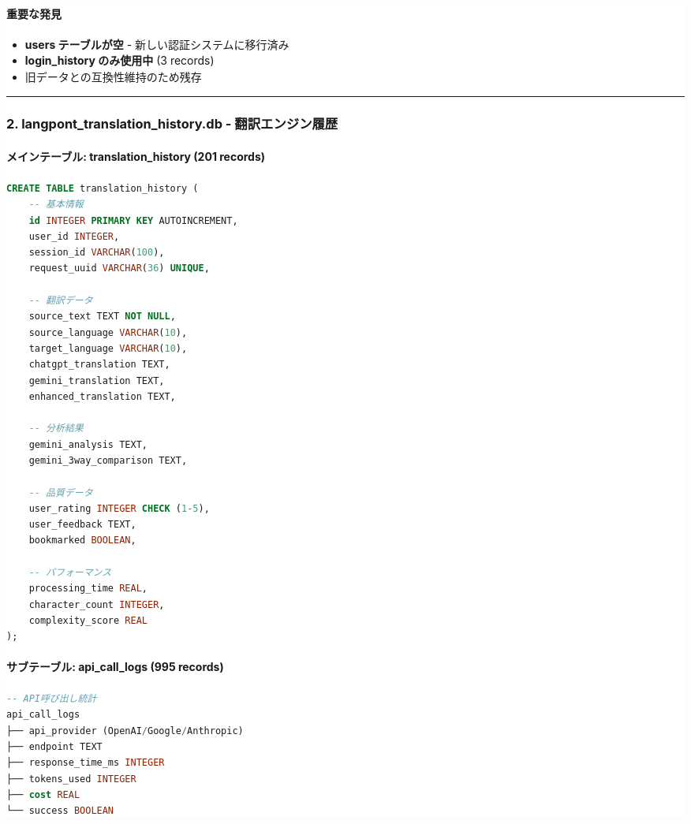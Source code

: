 #### 重要な発見
- **users テーブルが空** - 新しい認証システムに移行済み
- **login_history のみ使用中** (3 records)
- 旧データとの互換性維持のため残存

---

### 2. langpont_translation_history.db - 翻訳エンジン履歴

#### メインテーブル: translation_history (201 records)
```sql
CREATE TABLE translation_history (
    -- 基本情報
    id INTEGER PRIMARY KEY AUTOINCREMENT,
    user_id INTEGER,
    session_id VARCHAR(100),
    request_uuid VARCHAR(36) UNIQUE,
    
    -- 翻訳データ
    source_text TEXT NOT NULL,
    source_language VARCHAR(10),
    target_language VARCHAR(10),
    chatgpt_translation TEXT,
    gemini_translation TEXT,
    enhanced_translation TEXT,
    
    -- 分析結果
    gemini_analysis TEXT,
    gemini_3way_comparison TEXT,
    
    -- 品質データ
    user_rating INTEGER CHECK (1-5),
    user_feedback TEXT,
    bookmarked BOOLEAN,
    
    -- パフォーマンス
    processing_time REAL,
    character_count INTEGER,
    complexity_score REAL
);
```

#### サブテーブル: api_call_logs (995 records)
```sql
-- API呼び出し統計
api_call_logs
├── api_provider (OpenAI/Google/Anthropic)
├── endpoint TEXT
├── response_time_ms INTEGER
├── tokens_used INTEGER
├── cost REAL
└── success BOOLEAN
```
